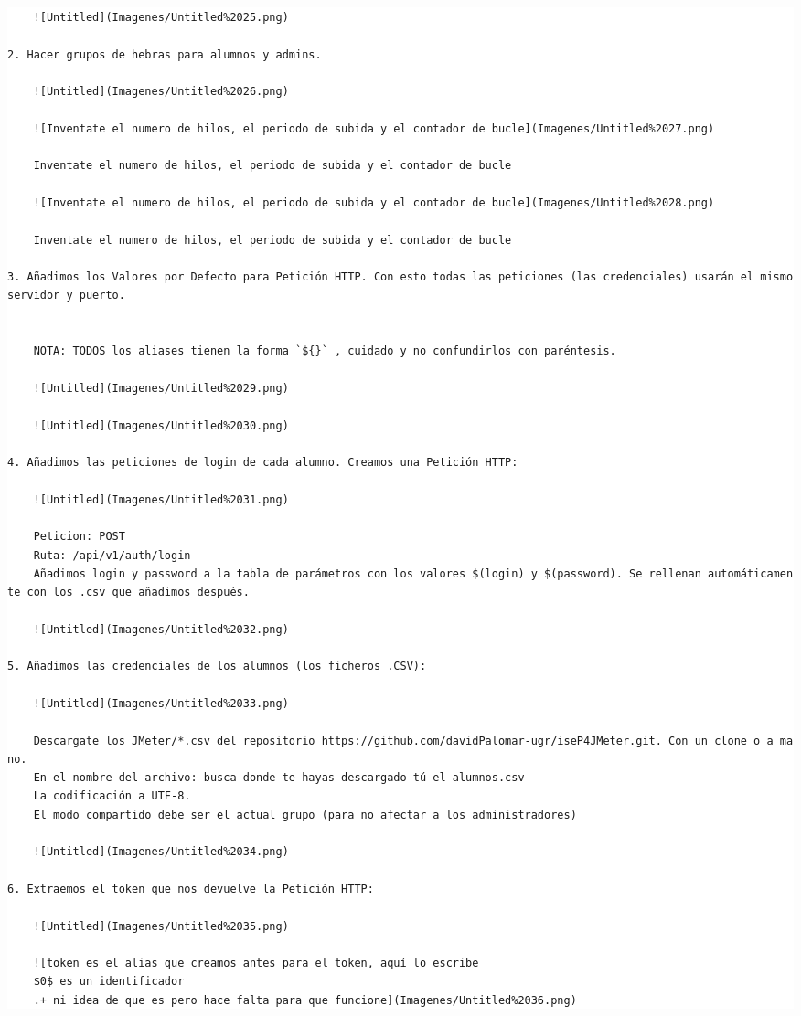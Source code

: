         ![Untitled](Imagenes/Untitled%2025.png)
        
    2. Hacer grupos de hebras para alumnos y admins. 
        
        ![Untitled](Imagenes/Untitled%2026.png)
        
        ![Inventate el numero de hilos, el periodo de subida y el contador de bucle](Imagenes/Untitled%2027.png)
        
        Inventate el numero de hilos, el periodo de subida y el contador de bucle
        
        ![Inventate el numero de hilos, el periodo de subida y el contador de bucle](Imagenes/Untitled%2028.png)
        
        Inventate el numero de hilos, el periodo de subida y el contador de bucle
        
    3. Añadimos los Valores por Defecto para Petición HTTP. Con esto todas las peticiones (las credenciales) usarán el mismo servidor y puerto.
    
        
        NOTA: TODOS los aliases tienen la forma `${}` , cuidado y no confundirlos con paréntesis.
        
        ![Untitled](Imagenes/Untitled%2029.png)
        
        ![Untitled](Imagenes/Untitled%2030.png)
        
    4. Añadimos las peticiones de login de cada alumno. Creamos una Petición HTTP:
        
        ![Untitled](Imagenes/Untitled%2031.png)
        
        Peticion: POST
        Ruta: /api/v1/auth/login
        Añadimos login y password a la tabla de parámetros con los valores $(login) y $(password). Se rellenan automáticamente con los .csv que añadimos después.
        
        ![Untitled](Imagenes/Untitled%2032.png)
        
    5. Añadimos las credenciales de los alumnos (los ficheros .CSV):
        
        ![Untitled](Imagenes/Untitled%2033.png)
        
        Descargate los JMeter/*.csv del repositorio https://github.com/davidPalomar-ugr/iseP4JMeter.git. Con un clone o a mano.
        En el nombre del archivo: busca donde te hayas descargado tú el alumnos.csv
        La codificación a UTF-8.
        El modo compartido debe ser el actual grupo (para no afectar a los administradores)
        
        ![Untitled](Imagenes/Untitled%2034.png)
        
    6. Extraemos el token que nos devuelve la Petición HTTP:
        
        ![Untitled](Imagenes/Untitled%2035.png)
        
        ![token es el alias que creamos antes para el token, aquí lo escribe
        $0$ es un identificador
        .+ ni idea de que es pero hace falta para que funcione](Imagenes/Untitled%2036.png)
        